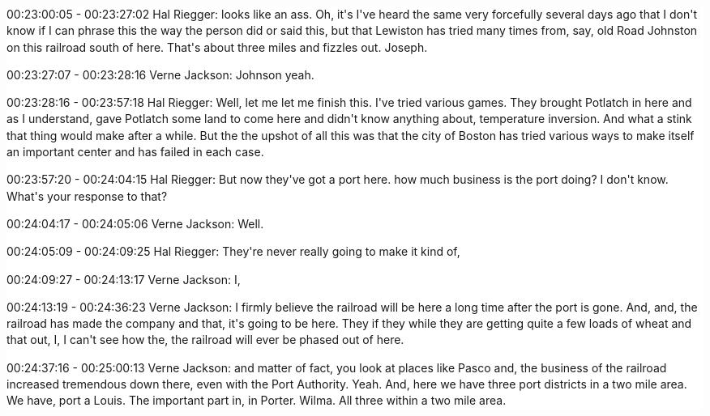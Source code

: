 00:23:00:05 - 00:23:27:02
Hal Riegger:
looks like an ass. Oh, it's I've heard the same very forcefully several days ago that I don't know if I can phrase this the way the person did or said this, but that Lewiston has tried many times from, say, old Road Johnston on this railroad south of here. That's about three miles and fizzles out. Joseph.


00:23:27:07 - 00:23:28:16
Verne Jackson:
Johnson yeah.


00:23:28:16 - 00:23:57:18
Hal Riegger:
Well, let me let me finish this. I've tried various games. They brought Potlatch in here and as I understand, gave Potlatch some land to come here and didn't know anything about, temperature inversion. And what a stink that thing would make after a while. But the the upshot of all this was that the city of Boston has tried various ways to make itself an important center and has failed in each case.


00:23:57:20 - 00:24:04:15
Hal Riegger:
But now they've got a port here. how much business is the port doing? I don't know. What's your response to that?


00:24:04:17 - 00:24:05:06
Verne Jackson:
Well.


00:24:05:09 - 00:24:09:25
Hal Riegger:
They're never really going to make it kind of,


00:24:09:27 - 00:24:13:17
Verne Jackson:
I,


00:24:13:19 - 00:24:36:23
Verne Jackson:
I firmly believe the railroad will be here a long time after the port is gone. And, and, the railroad has made the company and that, it's going to be here. They if they while they are getting quite a few loads of wheat and that out, I, I can't see how the, the railroad will ever be phased out of here.


00:24:37:16 - 00:25:00:13
Verne Jackson:
and matter of fact, you look at places like Pasco and, the business of the railroad increased tremendous down there, even with the Port Authority. Yeah. And, here we have three port districts in a two mile area. We have, port a Louis. The important part in, in Porter. Wilma. All three within a two mile area.

